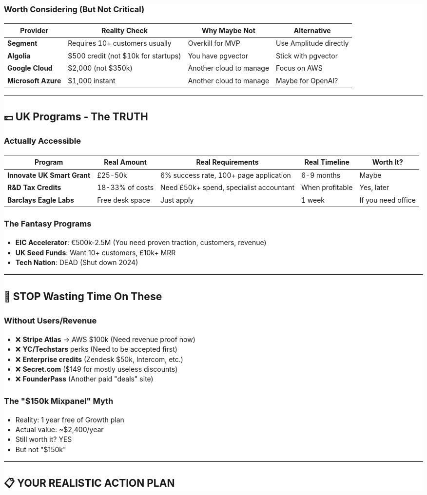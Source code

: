 ### Worth Considering (But Not Critical)

| Provider | Reality Check | Why Maybe Not | Alternative |
|----------|--------------|---------------|-------------|
| **Segment** | Requires 10+ customers usually | Overkill for MVP | Use Amplitude directly |
| **Algolia** | $500 credit (not $10k for startups) | You have pgvector | Stick with pgvector |
| **Google Cloud** | $2,000 (not $350k) | Another cloud to manage | Focus on AWS |
| **Microsoft Azure** | $1,000 instant | Another cloud to manage | Maybe for OpenAI? |

---

## 💷 UK Programs - The TRUTH

### Actually Accessible
| Program | Real Amount | Real Requirements | Real Timeline | Worth It? |
|---------|------------|-------------------|---------------|-----------|
| **Innovate UK Smart Grant** | £25-50k | 6% success rate, 100+ page application | 6-9 months | Maybe |
| **R&D Tax Credits** | 18-33% of costs | Need £50k+ spend, specialist accountant | When profitable | Yes, later |
| **Barclays Eagle Labs** | Free desk space | Just apply | 1 week | If you need office |

### The Fantasy Programs
- **EIC Accelerator**: €500k-2.5M (You need proven traction, customers, revenue)
- **UK Seed Funds**: Want 10+ customers, £10k+ MRR
- **Tech Nation**: DEAD (Shut down 2024)

---

## 🚫 STOP Wasting Time On These

### Without Users/Revenue
- ❌ **Stripe Atlas** → AWS $100k (Need revenue proof now)
- ❌ **YC/Techstars** perks (Need to be accepted first)
- ❌ **Enterprise credits** (Zendesk $50k, Intercom, etc.)
- ❌ **Secret.com** ($149 for mostly useless discounts)
- ❌ **FounderPass** (Another paid "deals" site)

### The "$150k Mixpanel" Myth
- Reality: 1 year free of Growth plan
- Actual value: ~$2,400/year
- Still worth it? YES
- But not "$150k"

---

## 📋 YOUR REALISTIC ACTION PLAN
